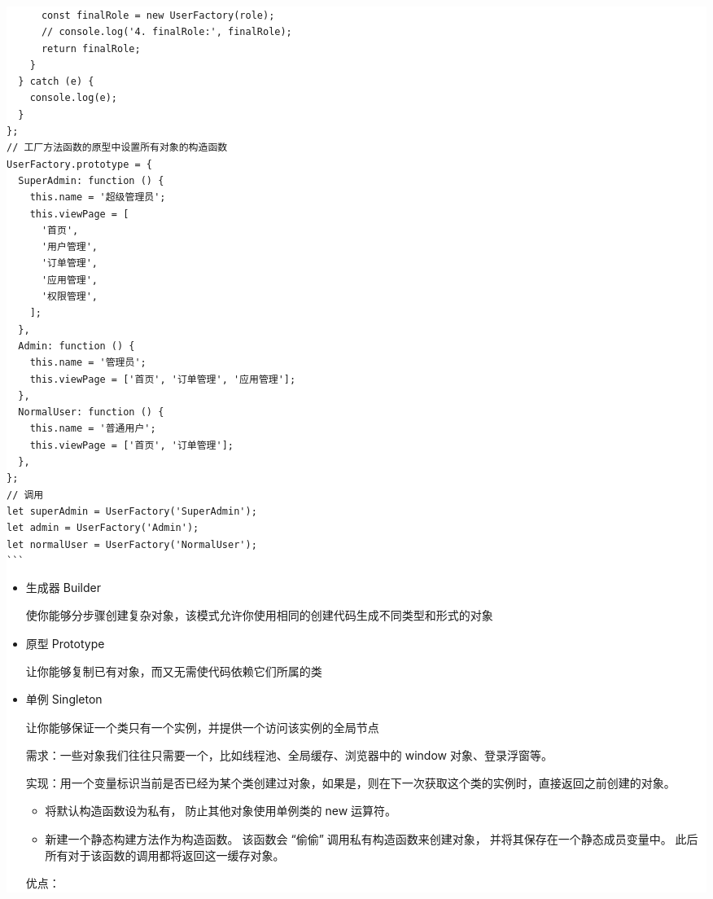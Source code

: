          const finalRole = new UserFactory(role);
          // console.log('4. finalRole:', finalRole);
          return finalRole;
        }
      } catch (e) {
        console.log(e);
      }
    };
    // 工厂方法函数的原型中设置所有对象的构造函数
    UserFactory.prototype = {
      SuperAdmin: function () {
        this.name = '超级管理员';
        this.viewPage = [
          '首页',
          '用户管理',
          '订单管理',
          '应用管理',
          '权限管理',
        ];
      },
      Admin: function () {
        this.name = '管理员';
        this.viewPage = ['首页', '订单管理', '应用管理'];
      },
      NormalUser: function () {
        this.name = '普通用户';
        this.viewPage = ['首页', '订单管理'];
      },
    };
    // 调用
    let superAdmin = UserFactory('SuperAdmin');
    let admin = UserFactory('Admin');
    let normalUser = UserFactory('NormalUser');
    ```

  - 生成器 Builder

    使你能够分步骤创建复杂对象，该模式允许你使用相同的创建代码生成不同类型和形式的对象

  - 原型 Prototype

    让你能够复制已有对象，而又无需使代码依赖它们所属的类

  - 单例 Singleton

    让你能够保证一个类只有一个实例，并提供一个访问该实例的全局节点

    需求：一些对象我们往往只需要一个，比如线程池、全局缓存、浏览器中的 window 对象、登录浮窗等。

    实现：用一个变量标识当前是否已经为某个类创建过对象，如果是，则在下一次获取这个类的实例时，直接返回之前创建的对象。

    - 将默认构造函数设为私有， 防止其他对象使用单例类的 new 运算符。

    - 新建一个静态构建方法作为构造函数。 该函数会 “偷偷” 调用私有构造函数来创建对象， 并将其保存在一个静态成员变量中。 此后所有对于该函数的调用都将返回这一缓存对象。

    优点：
